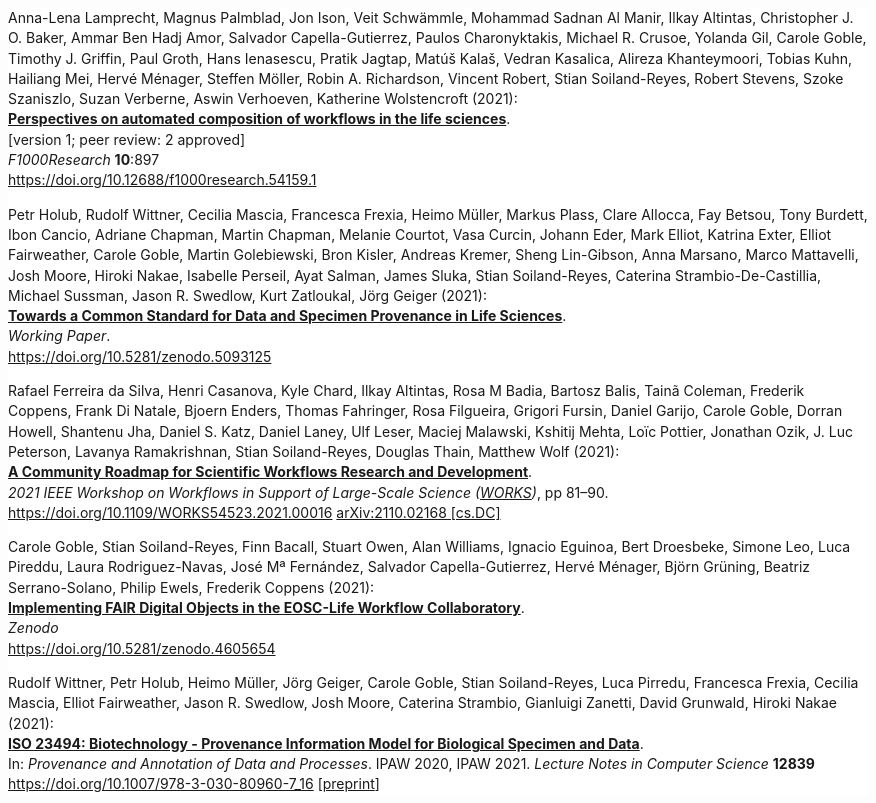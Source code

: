 Anna-Lena Lamprecht, Magnus Palmblad, Jon Ison, Veit Schwämmle,
Mohammad Sadnan Al Manir, Ilkay Altintas, Christopher J. O. Baker, Ammar Ben Hadj Amor, Salvador Capella-Gutierrez,
Paulos Charonyktakis, Michael R. Crusoe,
Yolanda Gil, Carole Goble, Timothy J. Griffin,
Paul Groth, Hans Ienasescu, Pratik Jagtap,
Matúš Kalaš, Vedran Kasalica, Alireza Khanteymoori,
Tobias Kuhn, Hailiang Mei, Hervé Ménager, Steffen Möller, Robin A. Richardson,
Vincent Robert, Stian Soiland-Reyes, Robert Stevens, Szoke Szaniszlo, 
Suzan Verberne, Aswin Verhoeven, Katherine Wolstencroft (2021):  
[**Perspectives on automated composition of workflows in the life sciences**](https://doi.org/10.12688/f1000research.54159.1).  
[version 1; peer review: 2 approved]  
_F1000Research_ **10**:897  
<https://doi.org/10.12688/f1000research.54159.1>

Petr Holub, Rudolf Wittner, Cecilia Mascia, Francesca Frexia, Heimo Müller, Markus Plass, Clare Allocca, Fay Betsou, Tony Burdett, Ibon Cancio, Adriane Chapman, Martin Chapman, Melanie Courtot, Vasa Curcin, Johann Eder, Mark Elliot, Katrina Exter, Elliot Fairweather, Carole Goble, Martin Golebiewski, Bron Kisler, Andreas Kremer, Sheng Lin-Gibson, Anna Marsano, Marco Mattavelli, Josh Moore, Hiroki Nakae, Isabelle Perseil, Ayat Salman, James Sluka, Stian Soiland-Reyes, Caterina Strambio-De-Castillia, Michael Sussman, Jason R. Swedlow, Kurt Zatloukal, Jörg Geiger (2021):  
[**Towards a Common Standard for Data and Specimen Provenance in Life Sciences**](https://doi.org/10.5281/zenodo.5093125).  
_Working Paper_.  
<https://doi.org/10.5281/zenodo.5093125>

Rafael Ferreira da Silva, Henri Casanova, Kyle Chard, Ilkay Altintas, Rosa M Badia, Bartosz Balis, Tainã Coleman, Frederik Coppens, Frank Di Natale, Bjoern Enders, Thomas Fahringer, Rosa Filgueira, Grigori Fursin, Daniel Garijo, Carole Goble, Dorran Howell, Shantenu Jha, Daniel S. Katz, Daniel Laney, Ulf Leser, Maciej Malawski, Kshitij Mehta, Loïc Pottier, Jonathan Ozik, J. Luc Peterson, Lavanya Ramakrishnan, Stian Soiland-Reyes, Douglas Thain, Matthew Wolf (2021):  
[**A Community Roadmap for Scientific Workflows Research and Development**](https://arxiv.org/pdf/2110.02168).  
_2021 IEEE Workshop on Workflows in Support of Large-Scale Science ([WORKS](https://works-workshop.org/))_, pp 81–90.  
<https://doi.org/10.1109/WORKS54523.2021.00016>
[arXiv:2110.02168 [cs.DC]](https://doi.org/10.48550/arXiv.2110.02168)

Carole Goble, Stian Soiland-Reyes, Finn Bacall, Stuart Owen, Alan Williams, Ignacio Eguinoa, Bert Droesbeke, Simone Leo, Luca Pireddu, Laura Rodriguez-Navas, José Mª Fernández, Salvador Capella-Gutierrez, Hervé Ménager, Björn Grüning, Beatriz Serrano-Solano, Philip Ewels, Frederik Coppens (2021):  
[**Implementing FAIR Digital Objects in the EOSC-Life Workflow Collaboratory**](https://doi.org/10.5281/zenodo.4605654).  
_Zenodo_  
<https://doi.org/10.5281/zenodo.4605654>

Rudolf Wittner, Petr Holub, Heimo Müller, Jörg Geiger, Carole Goble, Stian Soiland-Reyes, Luca Pirredu, Francesca Frexia, Cecilia Mascia, Elliot Fairweather, Jason R. Swedlow, Josh Moore, Caterina Strambio, Gianluigi Zanetti, David Grunwald, Hiroki Nakae (2021):  
[**ISO 23494: Biotechnology - Provenance Information Model for Biological Specimen and Data**](https://www.research.manchester.ac.uk/portal/files/195948339/ProvenanceWeek_2020_Poster_ISO_23494_Provenance_LNCS_format_1_.pdf).  
In: _Provenance and Annotation of Data and Processes_. IPAW 2020, IPAW 2021.
_Lecture Notes in Computer Science_ **12839**   
<https://doi.org/10.1007/978-3-030-80960-7_16> [[preprint](https://doi.org/10.5281/zenodo.3901011)]
